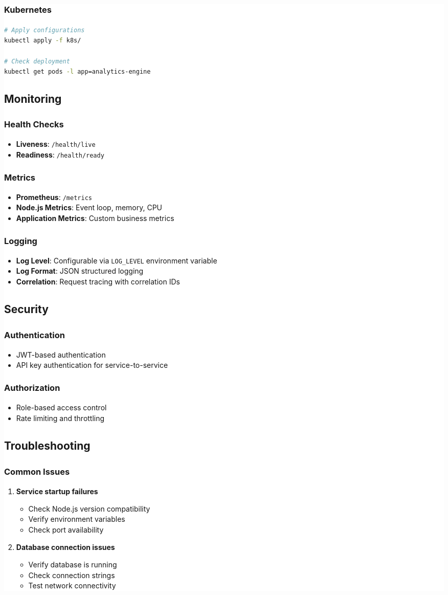 ### Kubernetes

```bash
# Apply configurations
kubectl apply -f k8s/

# Check deployment
kubectl get pods -l app=analytics-engine
```

## Monitoring

### Health Checks

- **Liveness**: `/health/live`
- **Readiness**: `/health/ready`

### Metrics

- **Prometheus**: `/metrics`
- **Node.js Metrics**: Event loop, memory, CPU
- **Application Metrics**: Custom business metrics

### Logging

- **Log Level**: Configurable via `LOG_LEVEL` environment variable
- **Log Format**: JSON structured logging
- **Correlation**: Request tracing with correlation IDs

## Security

### Authentication

- JWT-based authentication
- API key authentication for service-to-service

### Authorization

- Role-based access control
- Rate limiting and throttling

## Troubleshooting

### Common Issues

1. **Service startup failures**
   - Check Node.js version compatibility
   - Verify environment variables
   - Check port availability

2. **Database connection issues**
   - Verify database is running
   - Check connection strings
   - Test network connectivity
